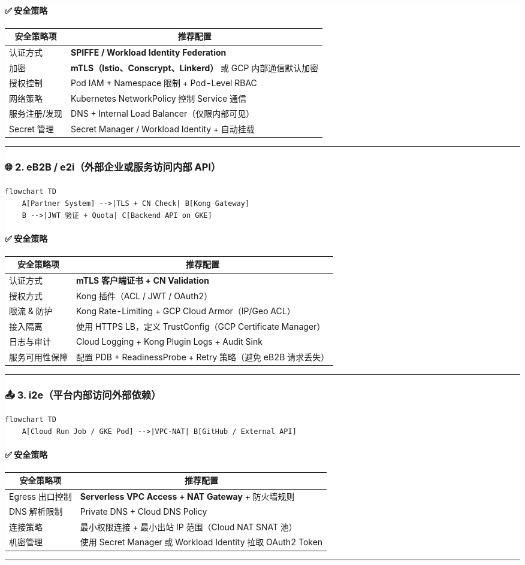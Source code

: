 #### **✅ 安全策略**

|**安全策略项**|**推荐配置**|
|---|---|
|认证方式|**SPIFFE / Workload Identity Federation**|
|加密|**mTLS（Istio、Conscrypt、Linkerd）** 或 GCP 内部通信默认加密|
|授权控制|Pod IAM + Namespace 限制 + Pod-Level RBAC|
|网络策略|Kubernetes NetworkPolicy 控制 Service 通信|
|服务注册/发现|DNS + Internal Load Balancer（仅限内部可见）|
|Secret 管理|Secret Manager / Workload Identity + 自动挂载|

---

### **🌐 2. eB2B / e2i（外部企业或服务访问内部 API）**

```mermaid
flowchart TD
    A[Partner System] -->|TLS + CN Check| B[Kong Gateway]
    B -->|JWT 验证 + Quota| C[Backend API on GKE]
```

#### **✅ 安全策略**

|**安全策略项**|**推荐配置**|
|---|---|
|认证方式|**mTLS 客户端证书 + CN Validation**|
|授权方式|Kong 插件（ACL / JWT / OAuth2）|
|限流 & 防护|Kong Rate-Limiting + GCP Cloud Armor（IP/Geo ACL）|
|接入隔离|使用 HTTPS LB，定义 TrustConfig（GCP Certificate Manager）|
|日志与审计|Cloud Logging + Kong Plugin Logs + Audit Sink|
|服务可用性保障|配置 PDB + ReadinessProbe + Retry 策略（避免 eB2B 请求丢失）|

---

### **📤 3. i2e（平台内部访问外部依赖）**

```mermaid
flowchart TD
    A[Cloud Run Job / GKE Pod] -->|VPC-NAT| B[GitHub / External API]
```

#### **✅ 安全策略**

|**安全策略项**|**推荐配置**|
|---|---|
|Egress 出口控制|**Serverless VPC Access + NAT Gateway** + 防火墙规则|
|DNS 解析限制|Private DNS + Cloud DNS Policy|
|连接策略|最小权限连接 + 最小出站 IP 范围（Cloud NAT SNAT 池）|
|机密管理|使用 Secret Manager 或 Workload Identity 拉取 OAuth2 Token|

---
